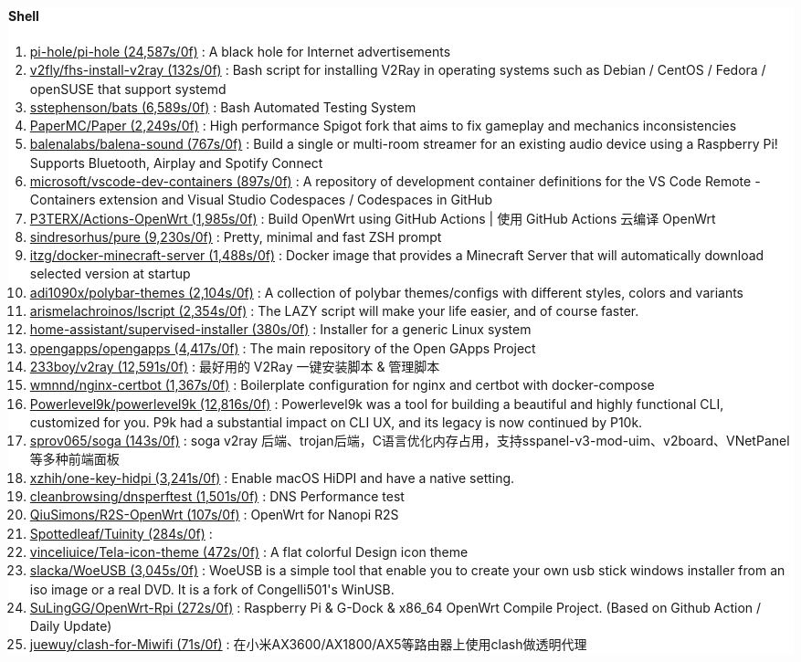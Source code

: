 #### Shell
1. [pi-hole/pi-hole (24,587s/0f)](https://github.com/pi-hole/pi-hole) : A black hole for Internet advertisements
2. [v2fly/fhs-install-v2ray (132s/0f)](https://github.com/v2fly/fhs-install-v2ray) : Bash script for installing V2Ray in operating systems such as Debian / CentOS / Fedora / openSUSE that support systemd
3. [sstephenson/bats (6,589s/0f)](https://github.com/sstephenson/bats) : Bash Automated Testing System
4. [PaperMC/Paper (2,249s/0f)](https://github.com/PaperMC/Paper) : High performance Spigot fork that aims to fix gameplay and mechanics inconsistencies
5. [balenalabs/balena-sound (767s/0f)](https://github.com/balenalabs/balena-sound) : Build a single or multi-room streamer for an existing audio device using a Raspberry Pi! Supports Bluetooth, Airplay and Spotify Connect
6. [microsoft/vscode-dev-containers (897s/0f)](https://github.com/microsoft/vscode-dev-containers) : A repository of development container definitions for the VS Code Remote - Containers extension and Visual Studio Codespaces / Codespaces in GitHub
7. [P3TERX/Actions-OpenWrt (1,985s/0f)](https://github.com/P3TERX/Actions-OpenWrt) : Build OpenWrt using GitHub Actions | 使用 GitHub Actions 云编译 OpenWrt
8. [sindresorhus/pure (9,230s/0f)](https://github.com/sindresorhus/pure) : Pretty, minimal and fast ZSH prompt
9. [itzg/docker-minecraft-server (1,488s/0f)](https://github.com/itzg/docker-minecraft-server) : Docker image that provides a Minecraft Server that will automatically download selected version at startup
10. [adi1090x/polybar-themes (2,104s/0f)](https://github.com/adi1090x/polybar-themes) : A collection of polybar themes/configs with different styles, colors and variants
11. [arismelachroinos/lscript (2,354s/0f)](https://github.com/arismelachroinos/lscript) : The LAZY script will make your life easier, and of course faster.
12. [home-assistant/supervised-installer (380s/0f)](https://github.com/home-assistant/supervised-installer) : Installer for a generic Linux system
13. [opengapps/opengapps (4,417s/0f)](https://github.com/opengapps/opengapps) : The main repository of the Open GApps Project
14. [233boy/v2ray (12,591s/0f)](https://github.com/233boy/v2ray) : 最好用的 V2Ray 一键安装脚本 & 管理脚本
15. [wmnnd/nginx-certbot (1,367s/0f)](https://github.com/wmnnd/nginx-certbot) : Boilerplate configuration for nginx and certbot with docker-compose
16. [Powerlevel9k/powerlevel9k (12,816s/0f)](https://github.com/Powerlevel9k/powerlevel9k) : Powerlevel9k was a tool for building a beautiful and highly functional CLI, customized for you. P9k had a substantial impact on CLI UX, and its legacy is now continued by P10k.
17. [sprov065/soga (143s/0f)](https://github.com/sprov065/soga) : soga v2ray 后端、trojan后端，C语言优化内存占用，支持sspanel-v3-mod-uim、v2board、VNetPanel 等多种前端面板
18. [xzhih/one-key-hidpi (3,241s/0f)](https://github.com/xzhih/one-key-hidpi) : Enable macOS HiDPI and have a native setting.
19. [cleanbrowsing/dnsperftest (1,501s/0f)](https://github.com/cleanbrowsing/dnsperftest) : DNS Performance test
20. [QiuSimons/R2S-OpenWrt (107s/0f)](https://github.com/QiuSimons/R2S-OpenWrt) : OpenWrt for Nanopi R2S
21. [Spottedleaf/Tuinity (284s/0f)](https://github.com/Spottedleaf/Tuinity) : 
22. [vinceliuice/Tela-icon-theme (472s/0f)](https://github.com/vinceliuice/Tela-icon-theme) : A flat colorful Design icon theme
23. [slacka/WoeUSB (3,045s/0f)](https://github.com/slacka/WoeUSB) : WoeUSB is a simple tool that enable you to create your own usb stick windows installer from an iso image or a real DVD. It is a fork of Congelli501's WinUSB.
24. [SuLingGG/OpenWrt-Rpi (272s/0f)](https://github.com/SuLingGG/OpenWrt-Rpi) : Raspberry Pi & G-Dock & x86_64 OpenWrt Compile Project. (Based on Github Action / Daily Update)
25. [juewuy/clash-for-Miwifi (71s/0f)](https://github.com/juewuy/clash-for-Miwifi) : 在小米AX3600/AX1800/AX5等路由器上使用clash做透明代理
